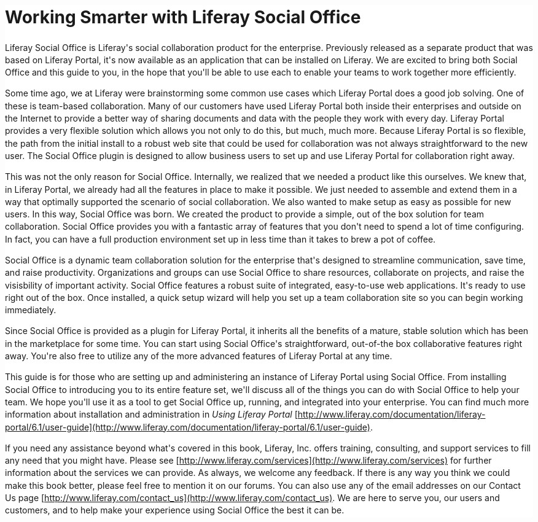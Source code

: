 # Working Smarter with Liferay Social Office

Liferay Social Office is Liferay's social collaboration product for the enterprise. Previously released as a separate product that was based on Liferay Portal, it's now available as an application that can be installed on Liferay. We are excited to bring both Social Office and this guide to you, in the hope that you'll be able to use each to enable your teams to work together more efficiently. 

Some time ago, we at Liferay were brainstorming some common use cases which Liferay Portal does a good job solving. One of these is team-based collaboration. Many of our customers have used Liferay Portal both inside their enterprises and outside on the Internet to provide a better way of sharing documents and data with the people they work with every day. Liferay Portal provides a very flexible solution which allows you not only to do this, but much, much more. Because Liferay Portal is so flexible, the path from the initial install to a robust web site that could be used for collaboration was not always straightforward to the new user. The Social Office plugin is designed to allow business users to set up and use Liferay Portal for collaboration right away.

This was not the only reason for Social Office. Internally, we realized that we needed a product like this ourselves. We knew that, in Liferay Portal, we already had all the features in place to make it possible. We just needed to assemble and extend them in a way that optimally supported the scenario of social collaboration. We also wanted to make setup as easy as possible for new users. In this way, Social Office was born. We created the product to provide a simple, out of the box solution for team collaboration. Social Office provides you with a fantastic array of features that you don't need to spend a lot of time configuring. In fact, you can have a full production environment set up in less time than it takes to brew a pot of coffee.

Social Office is a dynamic team collaboration solution for the enterprise that's designed to streamline communication, save time, and raise productivity. Organizations and groups can use Social Office to share resources, collaborate on projects, and raise the visisbility of important activity. Social Office features a robust suite of integrated, easy-to-use web applications. It's ready to use right out of the box. Once installed, a quick setup wizard will help you set up a team collaboration site so you can begin working immediately.

Since Social Office is provided as a plugin for Liferay Portal, it inherits all the benefits of a mature, stable solution which has been in the marketplace for some time. You can start using Social Office's straightforward, out-of-the box collaborative features right away. You're also free to utilize any of the more advanced features of Liferay Portal at any time. 



This guide is for those who are setting up and administering an instance of Liferay Portal using Social Office. From installing Social Office to introducing you to its entire feature set, we'll discuss all of the things you can do with Social Office to help your team. We hope you'll use it as a tool to get Social Office up, running, and integrated into your enterprise. You can find much more information about installation and administration in *Using Liferay Portal* [http://www.liferay.com/documentation/liferay-portal/6.1/user-guide](http://www.liferay.com/documentation/liferay-portal/6.1/user-guide).

If you need any assistance beyond what's covered in this book, Liferay, Inc. offers training, consulting, and support services to fill any need that you might have. Please see [http://www.liferay.com/services](http://www.liferay.com/services) for further information about the services we can provide. 
As always, we welcome any feedback. If there is any way you think we could make this book better, please feel free to mention it on our forums. You can also use any of the email addresses on our Contact Us page [http://www.liferay.com/contact_us](http://www.liferay.com/contact_us). We are here to serve you, our users and customers, and to help make your experience using Social Office the best it can be. 
